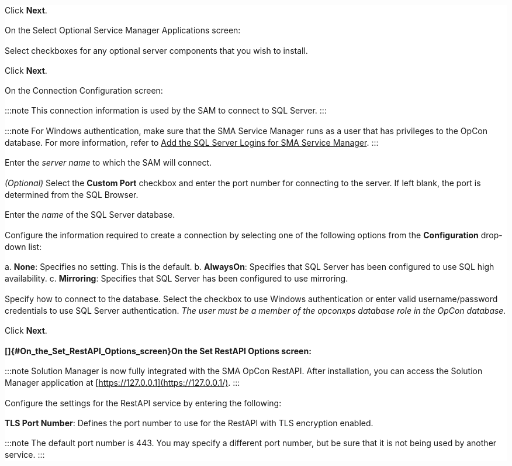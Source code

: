 Click **Next**.

On the Select Optional Service Manager Applications screen:

Select checkboxes for any optional server components that you wish to
install.

Click **Next**.

On the Connection Configuration screen:

:::note
This connection information is used by the SAM to connect to SQL Server.
:::

:::note
For Windows authentication, make sure that the SMA Service Manager runs as a user that has privileges to the OpCon database. For more information, refer to [Add the SQL Server Logins for SMA Service Manager](./configuration.md#Add_the_SQL_Server_Logins_for_SMA_Service_Manager).
:::

Enter the *server name* to which the SAM will connect.

*(Optional)* Select the **Custom Port** checkbox and enter the port
number for connecting to the server. If left blank, the port is
determined from the SQL Browser.

Enter the *name* of the SQL Server database.

Configure the information required to create a connection by selecting
one of the following options from the **Configuration** drop-down list:

a.  **None**: Specifies no setting. This is the default.
b.  **AlwaysOn**: Specifies that SQL Server has been configured to use
    SQL high availability.
c.  **Mirroring**: Specifies that SQL Server has been configured to use
    mirroring.

Specify how to connect to the database. Select the checkbox to use
Windows authentication or enter valid username/password credentials to
use SQL Server authentication. *The user must be a member of the
opconxps database role in the OpCon database.*

Click **Next**.

**[]{#On_the_Set_RestAPI_Options_screen}On the Set RestAPI Options screen:**

:::note
Solution Manager is now fully integrated with the SMA OpCon RestAPI. After installation, you can access the Solution Manager application at [https://127.0.0.1](https://127.0.0.1/).
:::

Configure the settings for the RestAPI service by entering the
following:

**TLS Port Number**: Defines the port number to use for the RestAPI with
TLS encryption enabled.

:::note
The default port number is 443. You may specify a different port number, but be sure that it is not being used by another service.
:::
